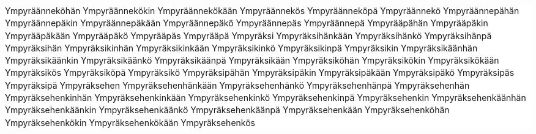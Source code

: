 Ympyräänneköhän
Ympyräännekökin
Ympyräännekökään
Ympyräännekös
Ympyräänneköpä
Ympyräännekö
Ympyräännepähän
Ympyräännepäkin
Ympyräännepäkään
Ympyräännepäkö
Ympyräännepäs
Ympyräännepä
Ympyrääpähän
Ympyrääpäkin
Ympyrääpäkään
Ympyrääpäkö
Ympyrääpäs
Ympyrääpä
Ympyräksi
Ympyräksihänkään
Ympyräksihänkö
Ympyräksihänpä
Ympyräksihän
Ympyräksikinhän
Ympyräksikinkään
Ympyräksikinkö
Ympyräksikinpä
Ympyräksikin
Ympyräksikäänhän
Ympyräksikäänkin
Ympyräksikäänkö
Ympyräksikäänpä
Ympyräksikään
Ympyräksiköhän
Ympyräksikökin
Ympyräksikökään
Ympyräksikös
Ympyräksiköpä
Ympyräksikö
Ympyräksipähän
Ympyräksipäkin
Ympyräksipäkään
Ympyräksipäkö
Ympyräksipäs
Ympyräksipä
Ympyräksehen
Ympyräksehenhänkään
Ympyräksehenhänkö
Ympyräksehenhänpä
Ympyräksehenhän
Ympyräksehenkinhän
Ympyräksehenkinkään
Ympyräksehenkinkö
Ympyräksehenkinpä
Ympyräksehenkin
Ympyräksehenkäänhän
Ympyräksehenkäänkin
Ympyräksehenkäänkö
Ympyräksehenkäänpä
Ympyräksehenkään
Ympyräksehenköhän
Ympyräksehenkökin
Ympyräksehenkökään
Ympyräksehenkös
